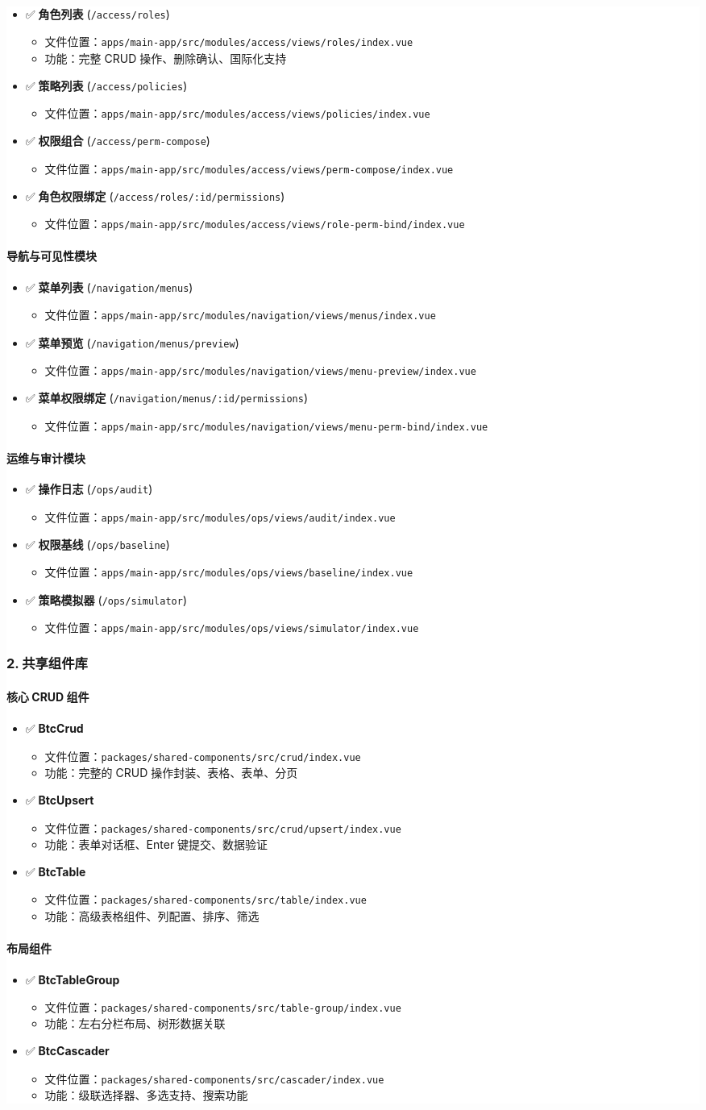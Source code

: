 - ✅ **角色列表** (`/access/roles`)
  - 文件位置：`apps/main-app/src/modules/access/views/roles/index.vue`
  - 功能：完整 CRUD 操作、删除确认、国际化支持

- ✅ **策略列表** (`/access/policies`)
  - 文件位置：`apps/main-app/src/modules/access/views/policies/index.vue`

- ✅ **权限组合** (`/access/perm-compose`)
  - 文件位置：`apps/main-app/src/modules/access/views/perm-compose/index.vue`

- ✅ **角色权限绑定** (`/access/roles/:id/permissions`)
  - 文件位置：`apps/main-app/src/modules/access/views/role-perm-bind/index.vue`

#### 导航与可见性模块
- ✅ **菜单列表** (`/navigation/menus`)
  - 文件位置：`apps/main-app/src/modules/navigation/views/menus/index.vue`

- ✅ **菜单预览** (`/navigation/menus/preview`)
  - 文件位置：`apps/main-app/src/modules/navigation/views/menu-preview/index.vue`

- ✅ **菜单权限绑定** (`/navigation/menus/:id/permissions`)
  - 文件位置：`apps/main-app/src/modules/navigation/views/menu-perm-bind/index.vue`

#### 运维与审计模块
- ✅ **操作日志** (`/ops/audit`)
  - 文件位置：`apps/main-app/src/modules/ops/views/audit/index.vue`

- ✅ **权限基线** (`/ops/baseline`)
  - 文件位置：`apps/main-app/src/modules/ops/views/baseline/index.vue`

- ✅ **策略模拟器** (`/ops/simulator`)
  - 文件位置：`apps/main-app/src/modules/ops/views/simulator/index.vue`

### 2. 共享组件库

#### 核心 CRUD 组件
- ✅ **BtcCrud**
  - 文件位置：`packages/shared-components/src/crud/index.vue`
  - 功能：完整的 CRUD 操作封装、表格、表单、分页

- ✅ **BtcUpsert**
  - 文件位置：`packages/shared-components/src/crud/upsert/index.vue`
  - 功能：表单对话框、Enter 键提交、数据验证

- ✅ **BtcTable**
  - 文件位置：`packages/shared-components/src/table/index.vue`
  - 功能：高级表格组件、列配置、排序、筛选

#### 布局组件
- ✅ **BtcTableGroup**
  - 文件位置：`packages/shared-components/src/table-group/index.vue`
  - 功能：左右分栏布局、树形数据关联

- ✅ **BtcCascader**
  - 文件位置：`packages/shared-components/src/cascader/index.vue`
  - 功能：级联选择器、多选支持、搜索功能
